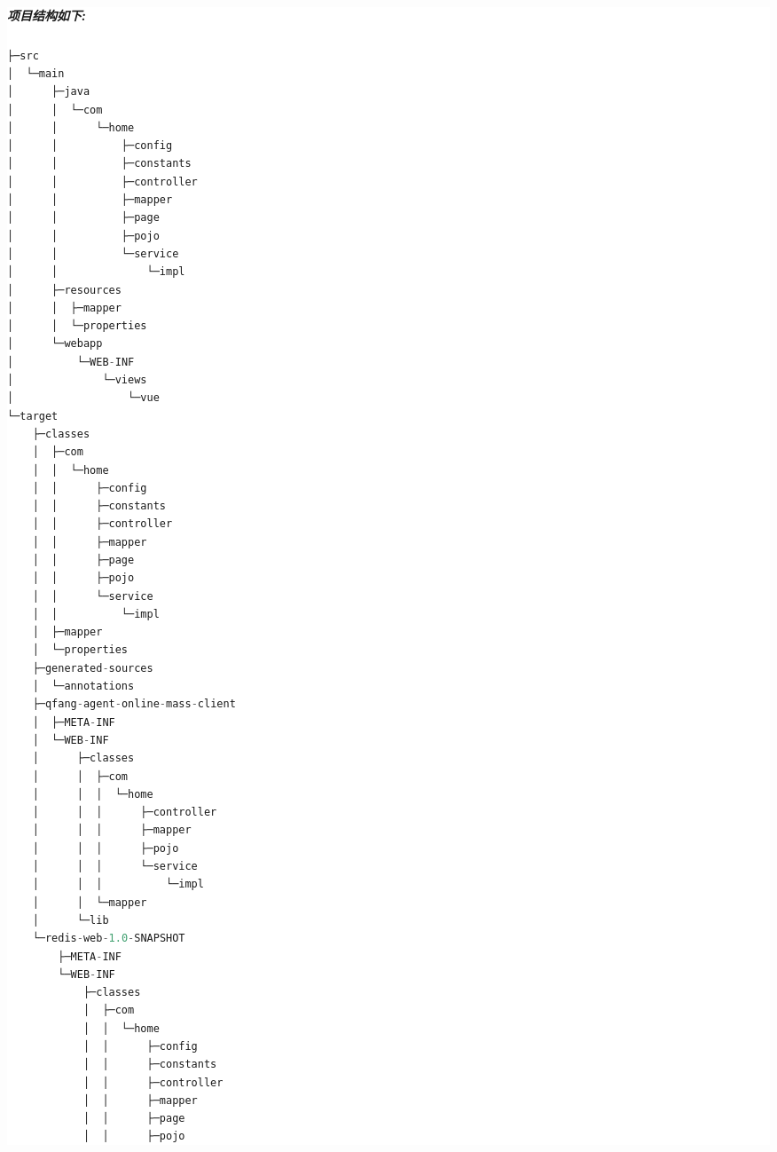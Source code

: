 ##### 项目结构如下:

```java
├─src
│  └─main
│      ├─java
│      │  └─com
│      │      └─home
│      │          ├─config
│      │          ├─constants
│      │          ├─controller
│      │          ├─mapper
│      │          ├─page
│      │          ├─pojo
│      │          └─service
│      │              └─impl
│      ├─resources
│      │  ├─mapper
│      │  └─properties
│      └─webapp
│          └─WEB-INF
│              └─views
│                  └─vue
└─target
    ├─classes
    │  ├─com
    │  │  └─home
    │  │      ├─config
    │  │      ├─constants
    │  │      ├─controller
    │  │      ├─mapper
    │  │      ├─page
    │  │      ├─pojo
    │  │      └─service
    │  │          └─impl
    │  ├─mapper
    │  └─properties
    ├─generated-sources
    │  └─annotations
    ├─qfang-agent-online-mass-client
    │  ├─META-INF
    │  └─WEB-INF
    │      ├─classes
    │      │  ├─com
    │      │  │  └─home
    │      │  │      ├─controller
    │      │  │      ├─mapper
    │      │  │      ├─pojo
    │      │  │      └─service
    │      │  │          └─impl
    │      │  └─mapper
    │      └─lib
    └─redis-web-1.0-SNAPSHOT
        ├─META-INF
        └─WEB-INF
            ├─classes
            │  ├─com
            │  │  └─home
            │  │      ├─config
            │  │      ├─constants
            │  │      ├─controller
            │  │      ├─mapper
            │  │      ├─page
            │  │      ├─pojo
```
